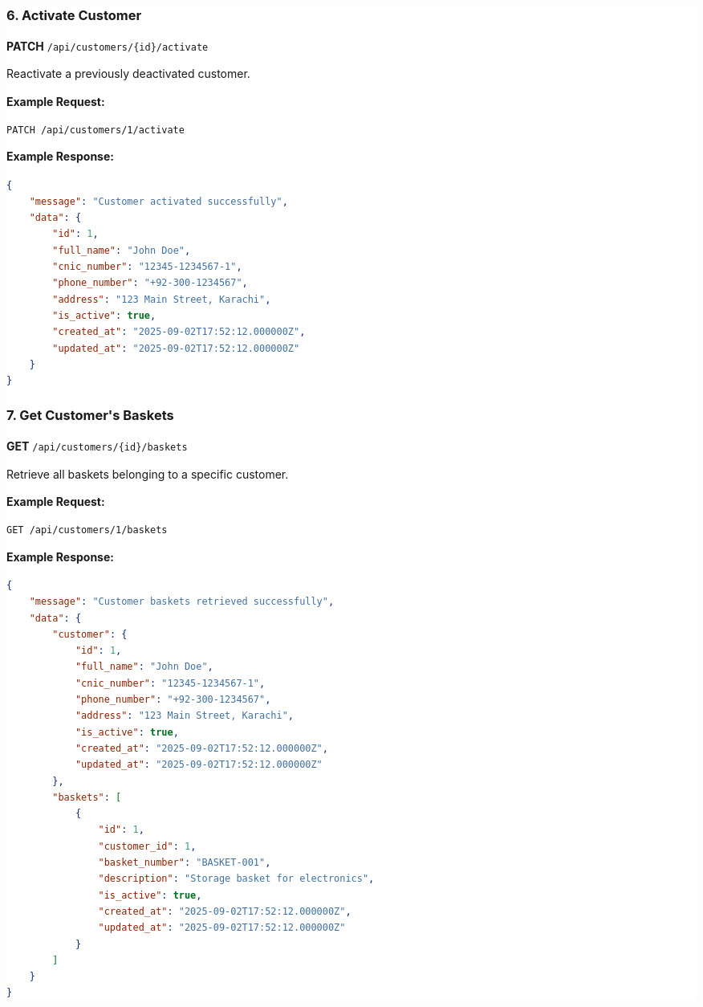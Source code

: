 
### 6. Activate Customer

**PATCH** `/api/customers/{id}/activate`

Reactivate a previously deactivated customer.

**Example Request:**
```bash
PATCH /api/customers/1/activate
```

**Example Response:**
```json
{
    "message": "Customer activated successfully",
    "data": {
        "id": 1,
        "full_name": "John Doe",
        "cnic_number": "12345-1234567-1",
        "phone_number": "+92-300-1234567",
        "address": "123 Main Street, Karachi",
        "is_active": true,
        "created_at": "2025-09-02T17:52:12.000000Z",
        "updated_at": "2025-09-02T17:52:12.000000Z"
    }
}
```

### 7. Get Customer's Baskets

**GET** `/api/customers/{id}/baskets`

Retrieve all baskets belonging to a specific customer.

**Example Request:**
```bash
GET /api/customers/1/baskets
```

**Example Response:**
```json
{
    "message": "Customer baskets retrieved successfully",
    "data": {
        "customer": {
            "id": 1,
            "full_name": "John Doe",
            "cnic_number": "12345-1234567-1",
            "phone_number": "+92-300-1234567",
            "address": "123 Main Street, Karachi",
            "is_active": true,
            "created_at": "2025-09-02T17:52:12.000000Z",
            "updated_at": "2025-09-02T17:52:12.000000Z"
        },
        "baskets": [
            {
                "id": 1,
                "customer_id": 1,
                "basket_number": "BASKET-001",
                "description": "Storage basket for electronics",
                "is_active": true,
                "created_at": "2025-09-02T17:52:12.000000Z",
                "updated_at": "2025-09-02T17:52:12.000000Z"
            }
        ]
    }
}
```